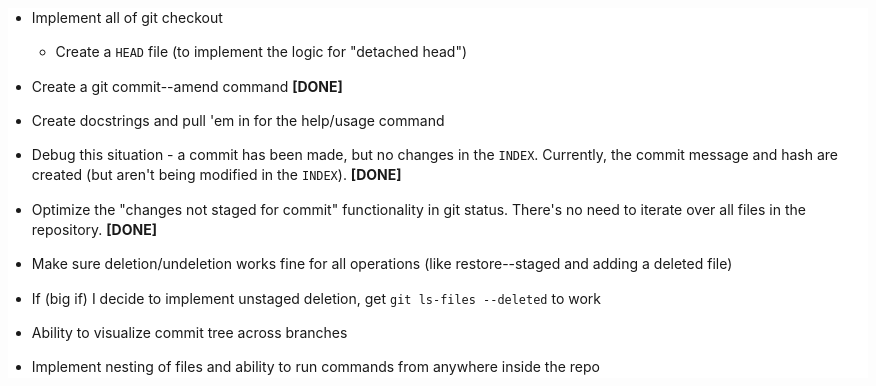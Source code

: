 - Implement all of git checkout

    * Create a `HEAD` file (to implement the logic for "detached head")

- Create a git commit--amend command **[DONE]**
- Create docstrings and pull 'em in for the help/usage command
- Debug this situation - a commit has been made, but no changes in the `INDEX`. Currently, the commit message and hash are created (but aren't being modified in the `INDEX`). **[DONE]**
- Optimize the "changes not staged for commit" functionality in git status. There's no need to iterate over all files in the repository. **[DONE]**
- Make sure deletion/undeletion works fine for all operations (like restore--staged and adding a deleted file)
- If (big if) I decide to implement unstaged deletion, get `git ls-files --deleted` to work
- Ability to visualize commit tree across branches
- Implement nesting of files and ability to run commands from anywhere inside the repo
